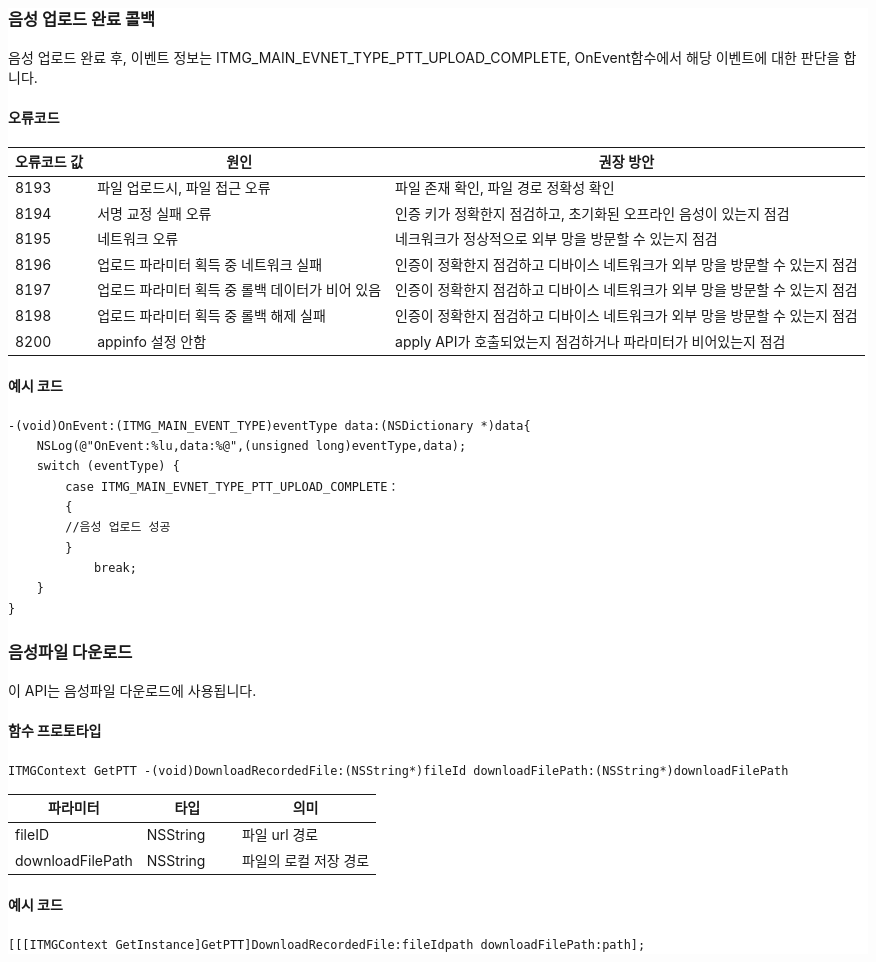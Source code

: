 ### 음성 업로드 완료 콜백
음성 업로드 완료 후, 이벤트 정보는 ITMG_MAIN_EVNET_TYPE_PTT_UPLOAD_COMPLETE, OnEvent함수에서 해당 이벤트에 대한 판단을 합니다.
#### 오류코드

|오류코드 값 |원인  |권장 방안        |
|-----|------|------|
|8193   |파일 업로드시, 파일 접근 오류|파일 존재 확인, 파일 경로 정확성 확인|
|8194   |서명 교정 실패 오류|인증 키가 정확한지 점검하고, 초기화된 오프라인 음성이 있는지 점검|
|8195   |네트워크 오류|네크워크가 정상적으로 외부 망을 방문할 수 있는지 점검|
|8196   |업로드 파라미터 획득 중 네트워크 실패|인증이 정확한지 점검하고 디바이스 네트워크가 외부 망을 방문할 수 있는지 점검|
|8197   |업로드 파라미터 획득 중 롤백 데이터가 비어 있음|인증이 정확한지 점검하고 디바이스 네트워크가 외부 망을 방문할 수 있는지 점검|
|8198   |업로드 파라미터 획득 중 롤백 해제 실패|인증이 정확한지 점검하고 디바이스 네트워크가 외부 망을 방문할 수 있는지 점검|
|8200   |appinfo 설정 안함|apply API가 호출되었는지 점검하거나 파라미터가 비어있는지 점검|

#### 예시 코드

```
-(void)OnEvent:(ITMG_MAIN_EVENT_TYPE)eventType data:(NSDictionary *)data{
    NSLog(@"OnEvent:%lu,data:%@",(unsigned long)eventType,data);
    switch (eventType) {
        case ITMG_MAIN_EVNET_TYPE_PTT_UPLOAD_COMPLETE：
        {
	    //음성 업로드 성공
        }
            break;
    }
}
```


### 음성파일 다운로드
이 API는 음성파일 다운로드에 사용됩니다.
#### 함수 프로토타입  
```
ITMGContext GetPTT -(void)DownloadRecordedFile:(NSString*)fileId downloadFilePath:(NSString*)downloadFilePath 
```
|파라미터     | 타입         |의미|
| ------------- |:-------------:|-------------|
| fileID    |NSString                      |파일 url 경로|
| downloadFilePath |NSString                      |파일의 로컬 저장 경로|

####  예시 코드  
```
[[[ITMGContext GetInstance]GetPTT]DownloadRecordedFile:fileIdpath downloadFilePath:path];
```
